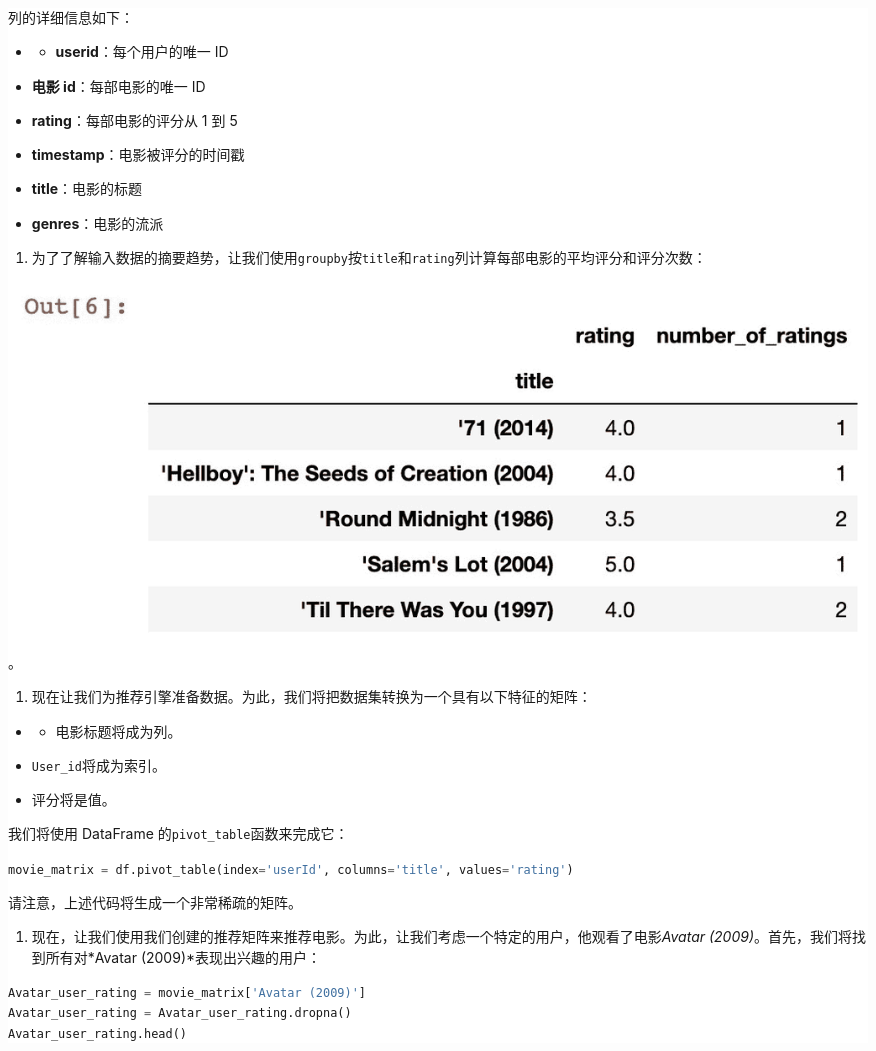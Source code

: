 列的详细信息如下：

+   +   **userid**：每个用户的唯一 ID

+   **电影 id**：每部电影的唯一 ID

+   **rating**：每部电影的评分从 1 到 5

+   **timestamp**：电影被评分的时间戳

+   **title**：电影的标题

+   **genres**：电影的流派

1.  为了了解输入数据的摘要趋势，让我们使用`groupby`按`title`和`rating`列计算每部电影的平均评分和评分次数：

![](img/9561fa50-6ff3-4136-bf48-4c1b7c56b208.png)。

1.  现在让我们为推荐引擎准备数据。为此，我们将把数据集转换为一个具有以下特征的矩阵：

+   +   电影标题将成为列。

+   `User_id`将成为索引。

+   评分将是值。

我们将使用 DataFrame 的`pivot_table`函数来完成它：

```py
movie_matrix = df.pivot_table(index='userId', columns='title', values='rating')
```

请注意，上述代码将生成一个非常稀疏的矩阵。

1.  现在，让我们使用我们创建的推荐矩阵来推荐电影。为此，让我们考虑一个特定的用户，他观看了电影*Avatar (2009)*。首先，我们将找到所有对*Avatar (2009)*表现出兴趣的用户：

```py
Avatar_user_rating = movie_matrix['Avatar (2009)']
Avatar_user_rating = Avatar_user_rating.dropna()
Avatar_user_rating.head()
```
